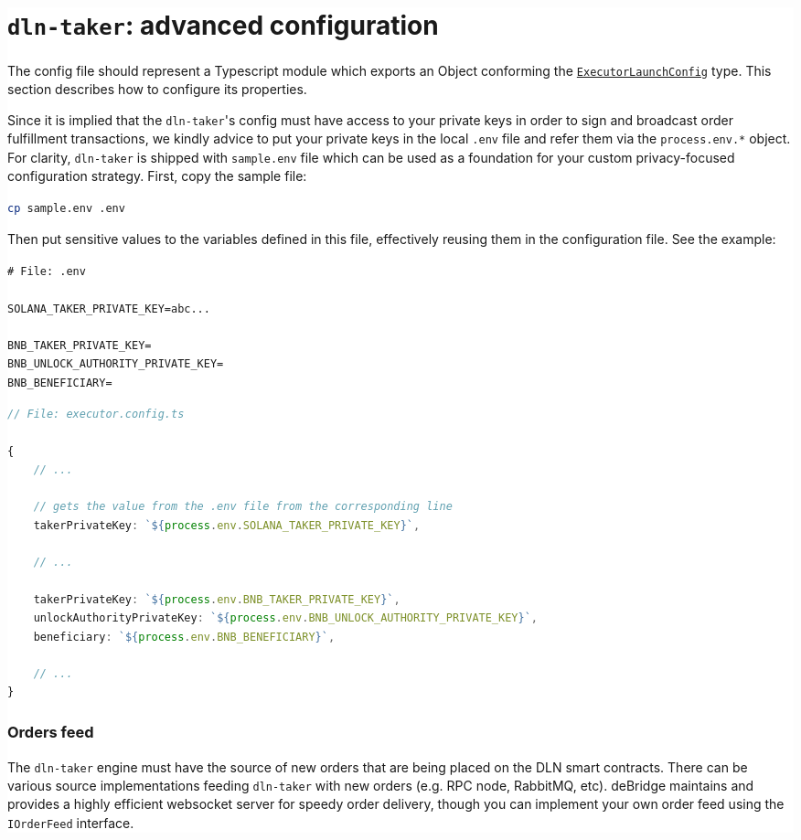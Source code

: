 # `dln-taker`: advanced configuration

The config file should represent a Typescript module which exports an Object conforming the [`ExecutorLaunchConfig`](src/config.ts) type. This section describes how to configure its properties.

Since it is implied that the `dln-taker`'s config must have access to your private keys in order to sign and broadcast order fulfillment transactions, we kindly advice to put your private keys in the local `.env` file and refer them via the `process.env.*` object. For clarity, `dln-taker` is shipped with `sample.env` file which can be used as a foundation for your custom privacy-focused configuration strategy. First, copy the sample file:

```sh
cp sample.env .env
```

Then put sensitive values to the variables defined in this file, effectively reusing them in the configuration file. See the example:

```env
# File: .env

SOLANA_TAKER_PRIVATE_KEY=abc...

BNB_TAKER_PRIVATE_KEY=
BNB_UNLOCK_AUTHORITY_PRIVATE_KEY=
BNB_BENEFICIARY=
```

```ts
// File: executor.config.ts

{
    // ...

    // gets the value from the .env file from the corresponding line
    takerPrivateKey: `${process.env.SOLANA_TAKER_PRIVATE_KEY}`,

    // ...

    takerPrivateKey: `${process.env.BNB_TAKER_PRIVATE_KEY}`,
    unlockAuthorityPrivateKey: `${process.env.BNB_UNLOCK_AUTHORITY_PRIVATE_KEY}`,
    beneficiary: `${process.env.BNB_BENEFICIARY}`,

    // ...
}
```


### Orders feed

The `dln-taker` engine must have the source of new orders that are being placed on the DLN smart contracts. There can be various source implementations feeding `dln-taker` with new orders (e.g. RPC node, RabbitMQ, etc). deBridge maintains and provides a highly efficient websocket server for speedy order delivery, though you can implement your own order feed using the `IOrderFeed` interface.
